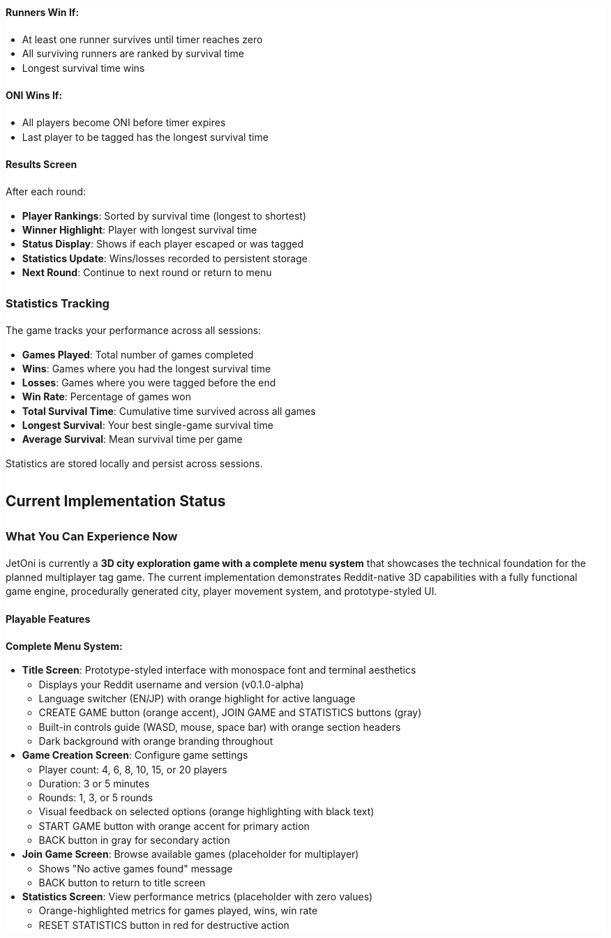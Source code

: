 #### Runners Win If:

- At least one runner survives until timer reaches zero
- All surviving runners are ranked by survival time
- Longest survival time wins

#### ONI Wins If:

- All players become ONI before timer expires
- Last player to be tagged has the longest survival time

#### Results Screen

After each round:

- **Player Rankings**: Sorted by survival time (longest to shortest)
- **Winner Highlight**: Player with longest survival time
- **Status Display**: Shows if each player escaped or was tagged
- **Statistics Update**: Wins/losses recorded to persistent storage
- **Next Round**: Continue to next round or return to menu

### Statistics Tracking

The game tracks your performance across all sessions:

- **Games Played**: Total number of games completed
- **Wins**: Games where you had the longest survival time
- **Losses**: Games where you were tagged before the end
- **Win Rate**: Percentage of games won
- **Total Survival Time**: Cumulative time survived across all games
- **Longest Survival**: Your best single-game survival time
- **Average Survival**: Mean survival time per game

Statistics are stored locally and persist across sessions.

## Current Implementation Status

### What You Can Experience Now

JetOni is currently a **3D city exploration game with a complete menu system** that showcases the technical foundation for the planned multiplayer tag game. The current implementation demonstrates Reddit-native 3D capabilities with a fully functional game engine, procedurally generated city, player movement system, and prototype-styled UI.

#### Playable Features

**Complete Menu System:**
- **Title Screen**: Prototype-styled interface with monospace font and terminal aesthetics
  - Displays your Reddit username and version (v0.1.0-alpha)
  - Language switcher (EN/JP) with orange highlight for active language
  - CREATE GAME button (orange accent), JOIN GAME and STATISTICS buttons (gray)
  - Built-in controls guide (WASD, mouse, space bar) with orange section headers
  - Dark background with orange branding throughout
- **Game Creation Screen**: Configure game settings
  - Player count: 4, 6, 8, 10, 15, or 20 players
  - Duration: 3 or 5 minutes
  - Rounds: 1, 3, or 5 rounds
  - Visual feedback on selected options (orange highlighting with black text)
  - START GAME button with orange accent for primary action
  - BACK button in gray for secondary action
- **Join Game Screen**: Browse available games (placeholder for multiplayer)
  - Shows "No active games found" message
  - BACK button to return to title screen
- **Statistics Screen**: View performance metrics (placeholder with zero values)
  - Orange-highlighted metrics for games played, wins, win rate
  - RESET STATISTICS button in red for destructive action
